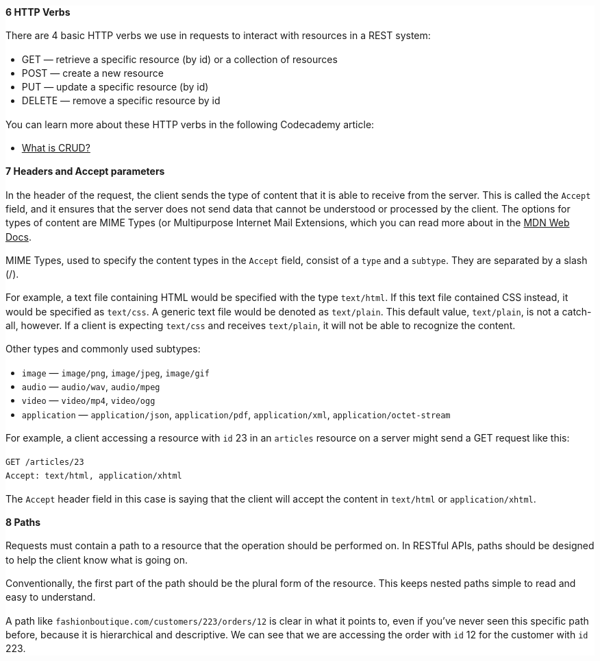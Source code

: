 **6 HTTP Verbs**

There are 4 basic HTTP verbs we use in requests to interact with resources in a REST system:

- GET — retrieve a specific resource (by id) or a collection of resources
- POST — create a new resource
- PUT — update a specific resource (by id)
- DELETE — remove a specific resource by id

You can learn more about these HTTP verbs in the following Codecademy article: 

- [What is CRUD?](https://www.codecademy.com/articles/what-is-crud)

**7 Headers and Accept parameters**

In the header of the request, the client sends the type of content that it is able to receive from the server. This is called the `Accept` field, and it ensures that the server does not send data that cannot be understood or processed by the client. The options for types of content are MIME Types (or Multipurpose Internet Mail Extensions, which you can read more about in the [MDN Web Docs](https://developer.mozilla.org/en-US/docs/Web/HTTP/Basics_of_HTTP/MIME_types).

MIME Types, used to specify the content types in the `Accept` field, consist of a `type` and a `subtype`. They are separated by a slash (/). 

For example, a text file containing HTML would be specified with the type `text/html`. If this text file contained CSS instead, it would be specified as `text/css`. A generic text file would be denoted as `text/plain`. This default value, `text/plain`, is not a catch-all, however. If a client is expecting `text/css` and receives `text/plain`, it will not be able to recognize the content.

Other types and commonly used subtypes:

- `image` — `image/png`, `image/jpeg`, `image/gif`
- `audio` — `audio/wav`, `audio/mpeg`
- `video` — `video/mp4`, `video/ogg`
- `application` — `application/json`, `application/pdf`, `application/xml`, `application/octet-stream`

For example, a client accessing a resource with `id` 23 in an `articles` resource on a server might send a GET request like this:

```
GET /articles/23
Accept: text/html, application/xhtml
```

The `Accept` header field in this case is saying that the client will accept the content in `text/html` or `application/xhtml`.

**8 Paths**

Requests must contain a path to a resource that the operation should be performed on. In RESTful APIs, paths should be designed to help the client know what is going on. 

Conventionally, the first part of the path should be the plural form of the resource. This keeps nested paths simple to read and easy to understand.

A path like `fashionboutique.com/customers/223/orders/12` is clear in what it points to, even if you’ve never seen this specific path before, because it is hierarchical and descriptive. We can see that we are accessing the order with `id` 12 for the customer with `id` 223.

